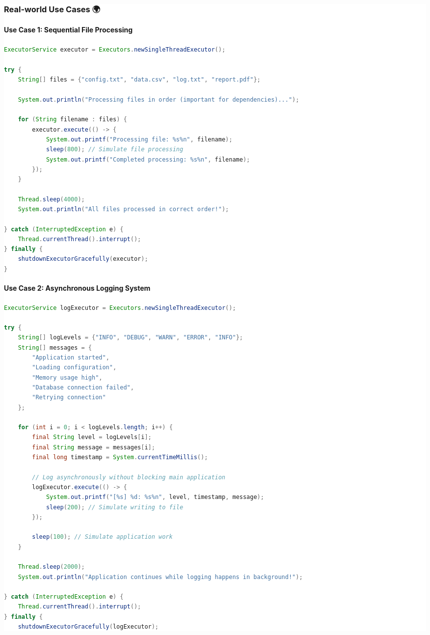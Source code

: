 ### Real-world Use Cases 🌍

#### Use Case 1: Sequential File Processing
```java
ExecutorService executor = Executors.newSingleThreadExecutor();

try {
    String[] files = {"config.txt", "data.csv", "log.txt", "report.pdf"};
    
    System.out.println("Processing files in order (important for dependencies)...");
    
    for (String filename : files) {
        executor.execute(() -> {
            System.out.printf("Processing file: %s%n", filename);
            sleep(800); // Simulate file processing
            System.out.printf("Completed processing: %s%n", filename);
        });
    }
    
    Thread.sleep(4000);
    System.out.println("All files processed in correct order!");
    
} catch (InterruptedException e) {
    Thread.currentThread().interrupt();
} finally {
    shutdownExecutorGracefully(executor);
}
```

#### Use Case 2: Asynchronous Logging System
```java
ExecutorService logExecutor = Executors.newSingleThreadExecutor();

try {
    String[] logLevels = {"INFO", "DEBUG", "WARN", "ERROR", "INFO"};
    String[] messages = {
        "Application started",
        "Loading configuration", 
        "Memory usage high",
        "Database connection failed",
        "Retrying connection"
    };
    
    for (int i = 0; i < logLevels.length; i++) {
        final String level = logLevels[i];
        final String message = messages[i];
        final long timestamp = System.currentTimeMillis();
        
        // Log asynchronously without blocking main application
        logExecutor.execute(() -> {
            System.out.printf("[%s] %d: %s%n", level, timestamp, message);
            sleep(200); // Simulate writing to file
        });
        
        sleep(100); // Simulate application work
    }
    
    Thread.sleep(2000);
    System.out.println("Application continues while logging happens in background!");
    
} catch (InterruptedException e) {
    Thread.currentThread().interrupt();
} finally {
    shutdownExecutorGracefully(logExecutor);
```